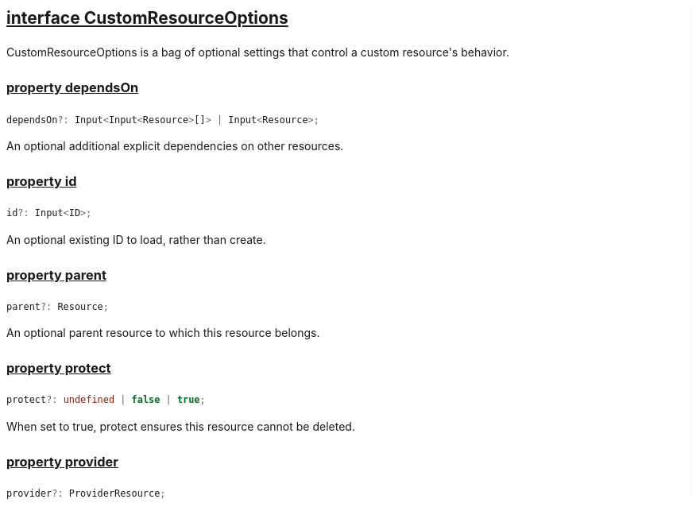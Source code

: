<h2 class="pdoc-module-header" id="CustomResourceOptions">
<a class="pdoc-member-name" href="https://github.com/pulumi/pulumi/blob/master/sdk/nodejs/resource.ts#L165">interface CustomResourceOptions</a>
</h2>

CustomResourceOptions is a bag of optional settings that control a custom resource's behavior.

<h3 class="pdoc-member-header">
<a class="pdoc-child-name" href="https://github.com/pulumi/pulumi/blob/master/sdk/nodejs/resource.ts#L155">property dependsOn</a>
</h3>

```typescript
dependsOn?: Input<Input<Resource>[]> | Input<Resource>;
```


An optional additional explicit dependencies on other resources.

<h3 class="pdoc-member-header">
<a class="pdoc-child-name" href="https://github.com/pulumi/pulumi/blob/master/sdk/nodejs/resource.ts#L147">property id</a>
</h3>

```typescript
id?: Input<ID>;
```


An optional existing ID to load, rather than create.

<h3 class="pdoc-member-header">
<a class="pdoc-child-name" href="https://github.com/pulumi/pulumi/blob/master/sdk/nodejs/resource.ts#L151">property parent</a>
</h3>

```typescript
parent?: Resource;
```


An optional parent resource to which this resource belongs.

<h3 class="pdoc-member-header">
<a class="pdoc-child-name" href="https://github.com/pulumi/pulumi/blob/master/sdk/nodejs/resource.ts#L159">property protect</a>
</h3>

```typescript
protect?: undefined | false | true;
```


When set to true, protect ensures this resource cannot be deleted.

<h3 class="pdoc-member-header">
<a class="pdoc-child-name" href="https://github.com/pulumi/pulumi/blob/master/sdk/nodejs/resource.ts#L171">property provider</a>
</h3>

```typescript
provider?: ProviderResource;
```
